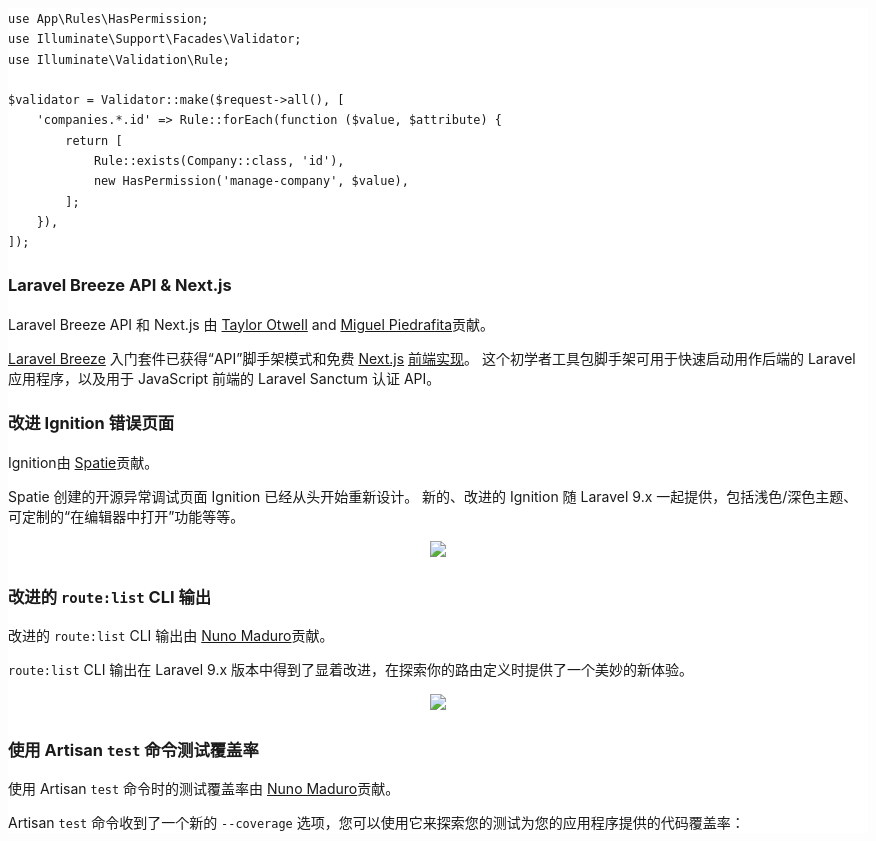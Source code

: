     use App\Rules\HasPermission;
    use Illuminate\Support\Facades\Validator;
    use Illuminate\Validation\Rule;

    $validator = Validator::make($request->all(), [
        'companies.*.id' => Rule::forEach(function ($value, $attribute) {
            return [
                Rule::exists(Company::class, 'id'),
                new HasPermission('manage-company', $value),
            ];
        }),
    ]);

<a name="laravel-breeze-api"></a>
### Laravel Breeze API & Next.js



Laravel Breeze API 和 Next.js 由 [Taylor Otwell](https://github.com/taylorotwell) and [Miguel Piedrafita](https://twitter.com/m1guelpf)贡献。

[Laravel Breeze](/docs/laravel/9.x/starter-kits#breeze-and-next) 入门套件已获得“API”脚手架模式和免费 [Next.js](https://nextjs.org ) [前端实现](https://github.com/laravel/breeze-next)。 这个初学者工具包脚手架可用于快速启动用作后端的 Laravel 应用程序，以及用于 JavaScript 前端的 Laravel Sanctum 认证 API。

<a name="exception-page"></a>
### 改进 Ignition 错误页面

Ignition由 [Spatie](https://spatie.be/)贡献。

Spatie 创建的开源异常调试页面 Ignition 已经从头开始重新设计。 新的、改进的 Ignition 随 Laravel 9.x 一起提供，包括浅色/深色主题、可定制的“在编辑器中打开”功能等等。

<p align="center">
<img width="100%" src="https://cdn.learnku.com/uploads/images/202202/18/25486/juwOpUFX7p.png!large"/>
</p>

<a name="improved-route-list"></a>
### 改进的 `route:list` CLI 输出

改进的 `route:list` CLI 输出由 [Nuno Maduro](https://github.com/nunomaduro)贡献。

`route:list` CLI 输出在 Laravel 9.x 版本中得到了显着改进，在探索你的路由定义时提供了一个美妙的新体验。

<p align="center">
<img src="https://cdn.learnku.com/uploads/images/202202/18/25486/rbbkbh2QKT.png!large"/>
</p>

<a name="test-coverage-support-on-artisan-test-Command"></a>
### 使用 Artisan `test` 命令测试覆盖率

使用 Artisan `test` 命令时的测试覆盖率由 [Nuno Maduro](https://github.com/nunomaduro)贡献。

Artisan `test` 命令收到了一个新的 `--coverage` 选项，您可以使用它来探索您的测试为您的应用程序提供的代码覆盖率：
